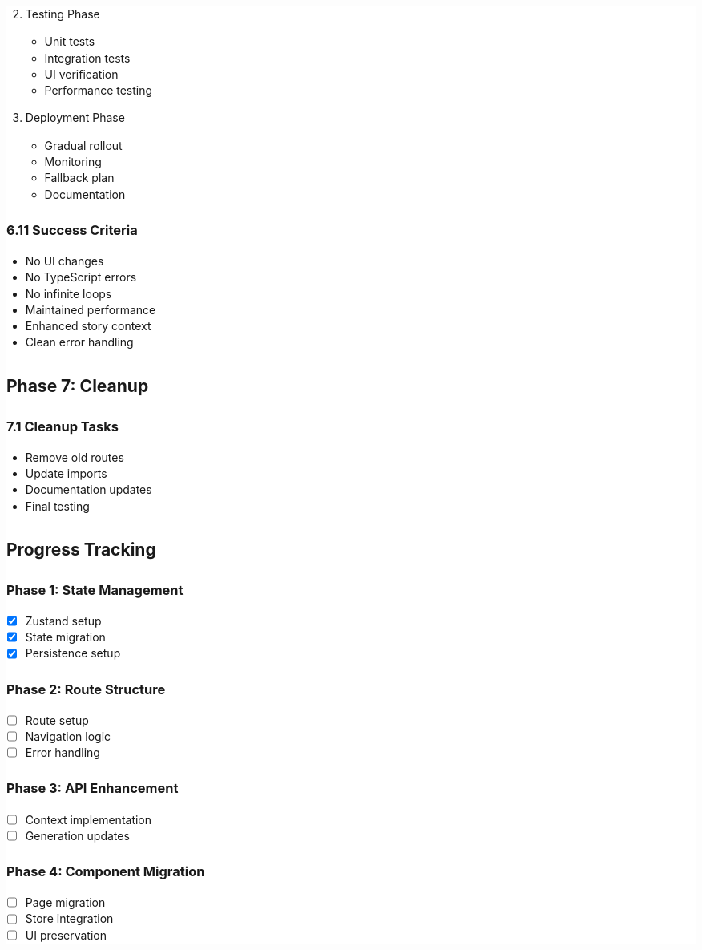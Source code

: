 2. Testing Phase
   - Unit tests
   - Integration tests
   - UI verification
   - Performance testing

3. Deployment Phase
   - Gradual rollout
   - Monitoring
   - Fallback plan
   - Documentation

### 6.11 Success Criteria
- No UI changes
- No TypeScript errors
- No infinite loops
- Maintained performance
- Enhanced story context
- Clean error handling

## Phase 7: Cleanup

### 7.1 Cleanup Tasks
- Remove old routes
- Update imports
- Documentation updates
- Final testing

## Progress Tracking

### Phase 1: State Management
- [x] Zustand setup
- [x] State migration
- [x] Persistence setup

### Phase 2: Route Structure
- [ ] Route setup
- [ ] Navigation logic
- [ ] Error handling

### Phase 3: API Enhancement
- [ ] Context implementation
- [ ] Generation updates

### Phase 4: Component Migration
- [ ] Page migration
- [ ] Store integration
- [ ] UI preservation
